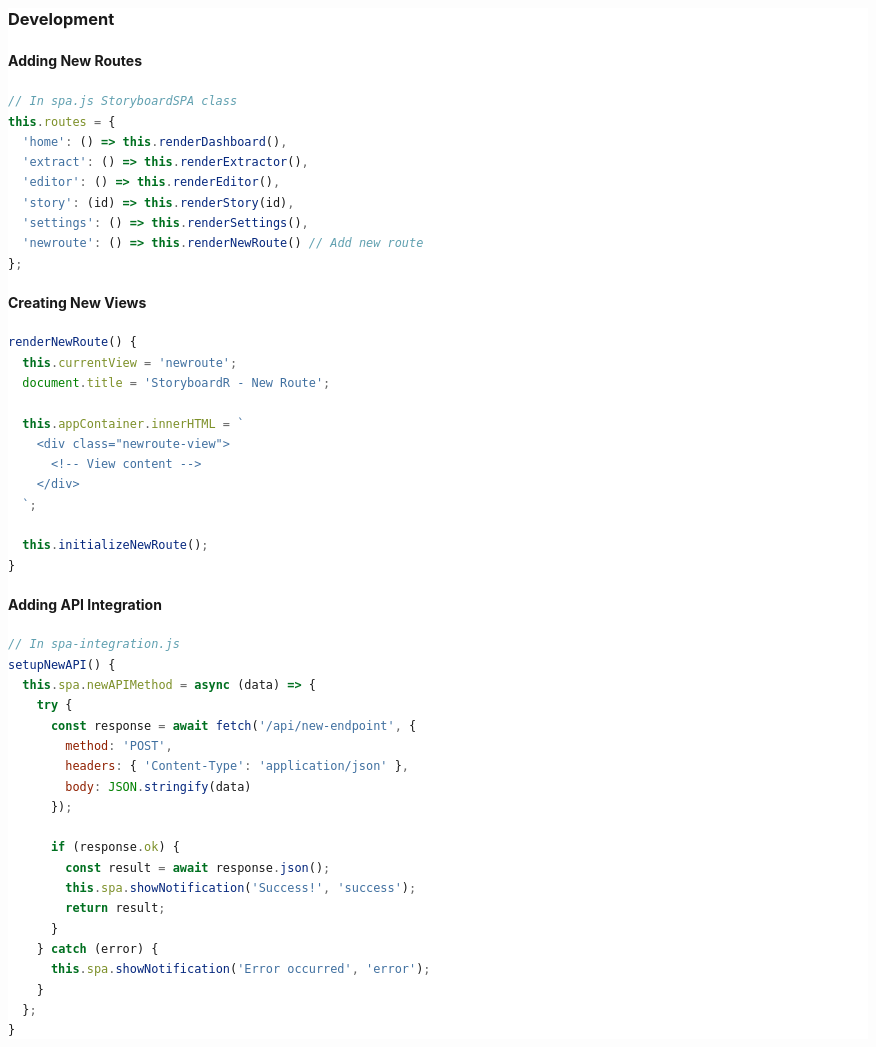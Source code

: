### Development

#### Adding New Routes

```javascript
// In spa.js StoryboardSPA class
this.routes = {
  'home': () => this.renderDashboard(),
  'extract': () => this.renderExtractor(),
  'editor': () => this.renderEditor(),
  'story': (id) => this.renderStory(id),
  'settings': () => this.renderSettings(),
  'newroute': () => this.renderNewRoute() // Add new route
};
```

#### Creating New Views

```javascript
renderNewRoute() {
  this.currentView = 'newroute';
  document.title = 'StoryboardR - New Route';
  
  this.appContainer.innerHTML = `
    <div class="newroute-view">
      <!-- View content -->
    </div>
  `;
  
  this.initializeNewRoute();
}
```

#### Adding API Integration

```javascript
// In spa-integration.js
setupNewAPI() {
  this.spa.newAPIMethod = async (data) => {
    try {
      const response = await fetch('/api/new-endpoint', {
        method: 'POST',
        headers: { 'Content-Type': 'application/json' },
        body: JSON.stringify(data)
      });
      
      if (response.ok) {
        const result = await response.json();
        this.spa.showNotification('Success!', 'success');
        return result;
      }
    } catch (error) {
      this.spa.showNotification('Error occurred', 'error');
    }
  };
}
```
